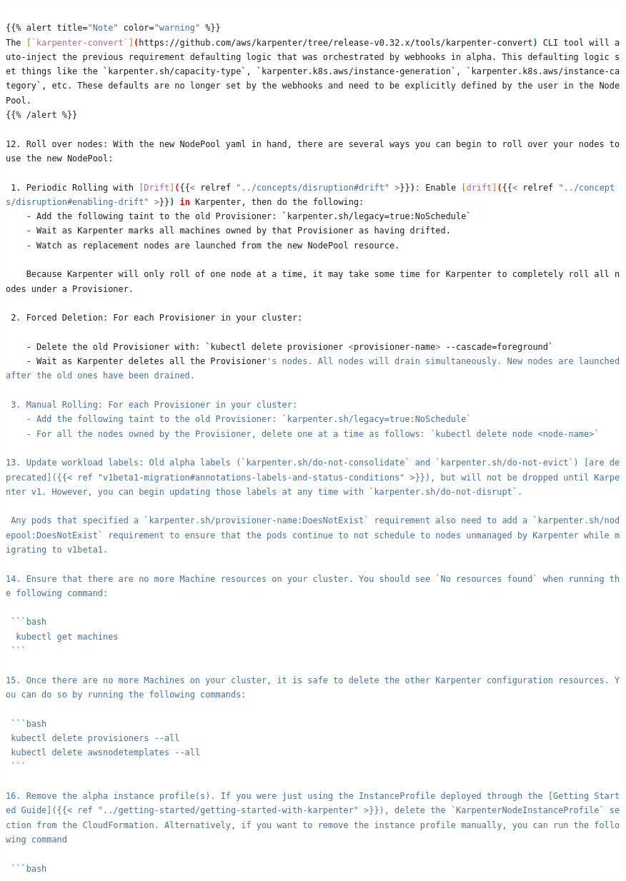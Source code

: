    ```bash

{{% alert title="Note" color="warning" %}}
The [`karpenter-convert`](https://github.com/aws/karpenter/tree/release-v0.32.x/tools/karpenter-convert) CLI tool will auto-inject the previous requirement defaulting logic that was orchestrated by webhooks in alpha. This defaulting logic set things like the `karpenter.sh/capacity-type`, `karpenter.k8s.aws/instance-generation`, `karpenter.k8s.aws/instance-category`, etc. These defaults are no longer set by the webhooks and need to be explicitly defined by the user in the NodePool.
{{% /alert %}}

12. Roll over nodes: With the new NodePool yaml in hand, there are several ways you can begin to roll over your nodes to use the new NodePool:

    1. Periodic Rolling with [Drift]({{< relref "../concepts/disruption#drift" >}}): Enable [drift]({{< relref "../concepts/disruption#enabling-drift" >}}) in Karpenter, then do the following:
       - Add the following taint to the old Provisioner: `karpenter.sh/legacy=true:NoSchedule`
       - Wait as Karpenter marks all machines owned by that Provisioner as having drifted.
       - Watch as replacement nodes are launched from the new NodePool resource.

       Because Karpenter will only roll of one node at a time, it may take some time for Karpenter to completely roll all nodes under a Provisioner.

    2. Forced Deletion: For each Provisioner in your cluster:

       - Delete the old Provisioner with: `kubectl delete provisioner <provisioner-name> --cascade=foreground`
       - Wait as Karpenter deletes all the Provisioner's nodes. All nodes will drain simultaneously. New nodes are launched after the old ones have been drained.

    3. Manual Rolling: For each Provisioner in your cluster:
       - Add the following taint to the old Provisioner: `karpenter.sh/legacy=true:NoSchedule`
       - For all the nodes owned by the Provisioner, delete one at a time as follows: `kubectl delete node <node-name>`

13. Update workload labels: Old alpha labels (`karpenter.sh/do-not-consolidate` and `karpenter.sh/do-not-evict`) [are deprecated]({{< ref "v1beta1-migration#annotations-labels-and-status-conditions" >}}), but will not be dropped until Karpenter v1. However, you can begin updating those labels at any time with `karpenter.sh/do-not-disrupt`.

    Any pods that specified a `karpenter.sh/provisioner-name:DoesNotExist` requirement also need to add a `karpenter.sh/nodepool:DoesNotExist` requirement to ensure that the pods continue to not schedule to nodes unmanaged by Karpenter while migrating to v1beta1.

14. Ensure that there are no more Machine resources on your cluster. You should see `No resources found` when running the following command:

    ```bash
     kubectl get machines
    ```

15. Once there are no more Machines on your cluster, it is safe to delete the other Karpenter configuration resources. You can do so by running the following commands:

    ```bash
    kubectl delete provisioners --all
    kubectl delete awsnodetemplates --all
    ```

16. Remove the alpha instance profile(s). If you were just using the InstanceProfile deployed through the [Getting Started Guide]({{< ref "../getting-started/getting-started-with-karpenter" >}}), delete the `KarpenterNodeInstanceProfile` section from the CloudFormation. Alternatively, if you want to remove the instance profile manually, you can run the following command

    ```bash
   ```